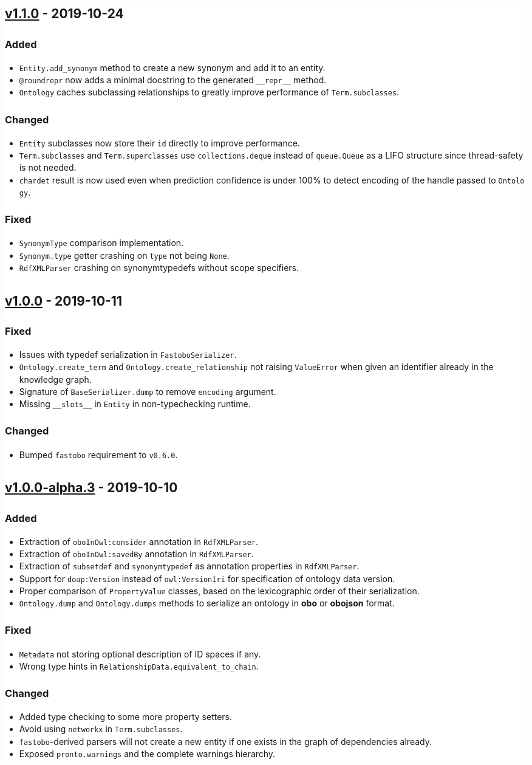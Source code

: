 ## [v1.1.0] - 2019-10-24
[v1.1.0]: https://github.com/althonos/pronto/compare/v1.0.0...v1.1.0
### Added
- `Entity.add_synonym` method to create a new synonym and add it to an entity.
- `@roundrepr` now adds a minimal docstring to the generated `__repr__` method.
- `Ontology` caches subclassing relationships to greatly improve performance of
  `Term.subclasses`.
### Changed
- `Entity` subclasses now store their `id` directly to improve performance.
- `Term.subclasses` and `Term.superclasses` use `collections.deque` instead of
  `queue.Queue` as a LIFO structure since thread-safety is not needed.
- `chardet` result is now used even when prediction confidence is under 100%
  to detect encoding of the handle passed to `Ontology`.
### Fixed
- `SynonymType` comparison implementation.
- `Synonym.type` getter crashing on `type` not being `None`.
- `RdfXMLParser` crashing on synonymtypedefs without scope specifiers.

## [v1.0.0] - 2019-10-11
[v1.0.0]: https://github.com/althonos/pronto/compare/v1.0.0-alpha.3...v1.0.0
### Fixed
- Issues with typedef serialization in `FastoboSerializer`.
- `Ontology.create_term` and `Ontology.create_relationship` not raising `ValueError`
  when given an identifier already in the knowledge graph.
- Signature of `BaseSerializer.dump` to remove `encoding` argument.
- Missing `__slots__` in `Entity` in non-typechecking runtime.
### Changed
- Bumped `fastobo` requirement to `v0.6.0`.

## [v1.0.0-alpha.3] - 2019-10-10
[v1.0.0-alpha.3]: https://github.com/althonos/pronto/compare/v1.0.0-alpha.2...v1.0.0-alpha.3
### Added
- Extraction of `oboInOwl:consider` annotation in `RdfXMLParser`.
- Extraction of `oboInOwl:savedBy` annotation in `RdfXMLParser`.
- Extraction of `subsetdef` and `synonymtypedef` as annotation properties in
  `RdfXMLParser`.
- Support for `doap:Version` instead of `owl:VersionIri` for specification
  of ontology data version.
- Proper comparison of `PropertyValue` classes, based on the lexicographic order
  of their serialization.
- `Ontology.dump` and `Ontology.dumps` methods to serialize an ontology in
  **obo** or **obojson** format.
### Fixed
- `Metadata` not storing optional description of ID spaces if any.
- Wrong type hints in `RelationshipData.equivalent_to_chain`.
### Changed
- Added type checking to some more property setters.
- Avoid using `networkx` in `Term.subclasses`.
- `fastobo`-derived parsers will not create a new entity if one exists in the
  graph of dependencies already.
- Exposed `pronto.warnings` and the complete warnings hierarchy.


[Unreleased]: https://github.com/althonos/pronto/compare/v2.5.4...HEAD
[v2.5.4]: https://github.com/althonos/pronto/compare/v2.5.3...v2.5.4
[v2.5.3]: https://github.com/althonos/pronto/compare/v2.5.2...v2.5.3
[v2.5.2]: https://github.com/althonos/pronto/compare/v2.5.1...v2.5.2
[v2.5.1]: https://github.com/althonos/pronto/compare/v2.5.0...v2.5.1
[v2.5.0]: https://github.com/althonos/pronto/compare/v2.4.7...v2.5.0
[v2.4.7]: https://github.com/althonos/pronto/compare/v2.4.6...v2.4.7
[v2.4.6]: https://github.com/althonos/pronto/compare/v2.4.5...v2.4.6
[v2.4.5]: https://github.com/althonos/pronto/compare/v2.4.4...v2.4.5
[v2.4.4]: https://github.com/althonos/pronto/compare/v2.4.3...v2.4.4
[v2.4.3]: https://github.com/althonos/pronto/compare/v2.4.2...v2.4.3
[v2.4.2]: https://github.com/althonos/pronto/compare/v2.4.1...v2.4.2
[v2.4.1]: https://github.com/althonos/pronto/compare/v2.4.0...v2.4.1
[v2.4.0]: https://github.com/althonos/pronto/compare/v2.3.2...v2.4.0
[v2.3.2]: https://github.com/althonos/pronto/compare/v2.3.1...v2.3.2
[v2.3.1]: https://github.com/althonos/pronto/compare/v2.3.0...v2.3.1
[v2.3.0]: https://github.com/althonos/pronto/compare/v2.2.4...v2.3.0
[v2.2.4]: https://github.com/althonos/pronto/compare/v2.2.3...v2.2.4
[v2.2.3]: https://github.com/althonos/pronto/compare/v2.2.2...v2.2.3
[v2.2.2]: https://github.com/althonos/pronto/compare/v2.2.1...v2.2.2
[v2.2.1]: https://github.com/althonos/pronto/compare/v2.2.0...v2.2.1
[v2.2.0]: https://github.com/althonos/pronto/compare/v2.1.0...v2.2.0
[v2.1.0]: https://github.com/althonos/pronto/compare/v2.0.1...v2.1.0
[v2.0.1]: https://github.com/althonos/pronto/compare/v2.0.0...v2.0.1
[v1.2.0]: https://github.com/althonos/pronto/compare/v1.1.5...v1.2.0
[v1.1.5]: https://github.com/althonos/pronto/compare/v1.1.4...v1.1.5
[v1.1.4]: https://github.com/althonos/pronto/compare/v1.1.3...v1.1.4
[v1.1.3]: https://github.com/althonos/pronto/compare/v1.1.2...v1.1.3
[v1.1.2]: https://github.com/althonos/pronto/compare/v1.1.1...v1.1.2
[v1.1.1]: https://github.com/althonos/pronto/compare/v1.1.0...v1.1.1
[v1.0.0-alpha.2]: https://github.com/althonos/pronto/compare/v1.0.0-alpha.1...v1.0.0-alpha.2
[v1.0.0-alpha.1]: https://github.com/althonos/pronto/compare/v0.12.2...v1.0.0-alpha.1